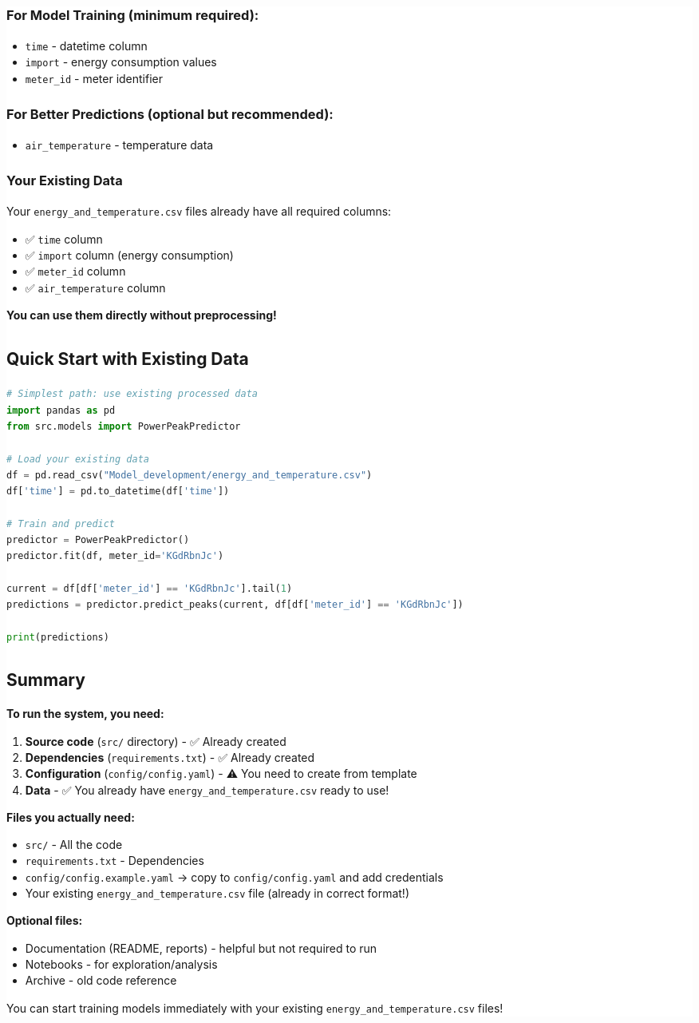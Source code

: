 ### For Model Training (minimum required):
- `time` - datetime column
- `import` - energy consumption values
- `meter_id` - meter identifier

### For Better Predictions (optional but recommended):
- `air_temperature` - temperature data

### Your Existing Data
Your `energy_and_temperature.csv` files already have all required columns:
- ✅ `time` column
- ✅ `import` column (energy consumption)
- ✅ `meter_id` column
- ✅ `air_temperature` column

**You can use them directly without preprocessing!**

## Quick Start with Existing Data

```python
# Simplest path: use existing processed data
import pandas as pd
from src.models import PowerPeakPredictor

# Load your existing data
df = pd.read_csv("Model_development/energy_and_temperature.csv")
df['time'] = pd.to_datetime(df['time'])

# Train and predict
predictor = PowerPeakPredictor()
predictor.fit(df, meter_id='KGdRbnJc')

current = df[df['meter_id'] == 'KGdRbnJc'].tail(1)
predictions = predictor.predict_peaks(current, df[df['meter_id'] == 'KGdRbnJc'])

print(predictions)
```

## Summary

**To run the system, you need:**

1. **Source code** (`src/` directory) - ✅ Already created
2. **Dependencies** (`requirements.txt`) - ✅ Already created
3. **Configuration** (`config/config.yaml`) - ⚠️ You need to create from template
4. **Data** - ✅ You already have `energy_and_temperature.csv` ready to use!

**Files you actually need:**
- `src/` - All the code
- `requirements.txt` - Dependencies
- `config/config.example.yaml` → copy to `config/config.yaml` and add credentials
- Your existing `energy_and_temperature.csv` file (already in correct format!)

**Optional files:**
- Documentation (README, reports) - helpful but not required to run
- Notebooks - for exploration/analysis
- Archive - old code reference

You can start training models immediately with your existing `energy_and_temperature.csv` files!

